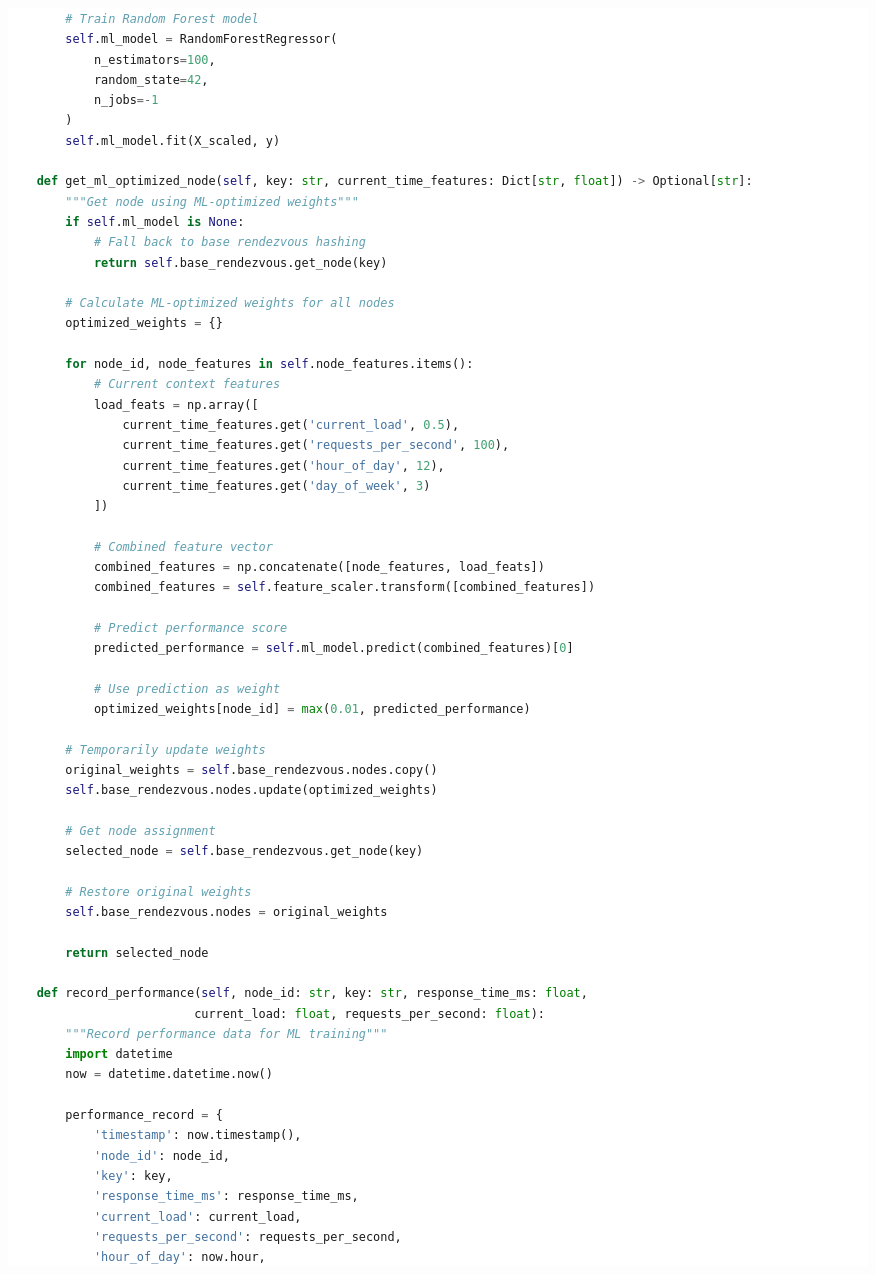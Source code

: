 ```python
        # Train Random Forest model
        self.ml_model = RandomForestRegressor(
            n_estimators=100,
            random_state=42,
            n_jobs=-1
        )
        self.ml_model.fit(X_scaled, y)
    
    def get_ml_optimized_node(self, key: str, current_time_features: Dict[str, float]) -> Optional[str]:
        """Get node using ML-optimized weights"""
        if self.ml_model is None:
            # Fall back to base rendezvous hashing
            return self.base_rendezvous.get_node(key)
        
        # Calculate ML-optimized weights for all nodes
        optimized_weights = {}
        
        for node_id, node_features in self.node_features.items():
            # Current context features
            load_feats = np.array([
                current_time_features.get('current_load', 0.5),
                current_time_features.get('requests_per_second', 100),
                current_time_features.get('hour_of_day', 12),
                current_time_features.get('day_of_week', 3)
            ])
            
            # Combined feature vector
            combined_features = np.concatenate([node_features, load_feats])
            combined_features = self.feature_scaler.transform([combined_features])
            
            # Predict performance score
            predicted_performance = self.ml_model.predict(combined_features)[0]
            
            # Use prediction as weight
            optimized_weights[node_id] = max(0.01, predicted_performance)
        
        # Temporarily update weights
        original_weights = self.base_rendezvous.nodes.copy()
        self.base_rendezvous.nodes.update(optimized_weights)
        
        # Get node assignment
        selected_node = self.base_rendezvous.get_node(key)
        
        # Restore original weights
        self.base_rendezvous.nodes = original_weights
        
        return selected_node
    
    def record_performance(self, node_id: str, key: str, response_time_ms: float,
                          current_load: float, requests_per_second: float):
        """Record performance data for ML training"""
        import datetime
        now = datetime.datetime.now()
        
        performance_record = {
            'timestamp': now.timestamp(),
            'node_id': node_id,
            'key': key,
            'response_time_ms': response_time_ms,
            'current_load': current_load,
            'requests_per_second': requests_per_second,
            'hour_of_day': now.hour,
```